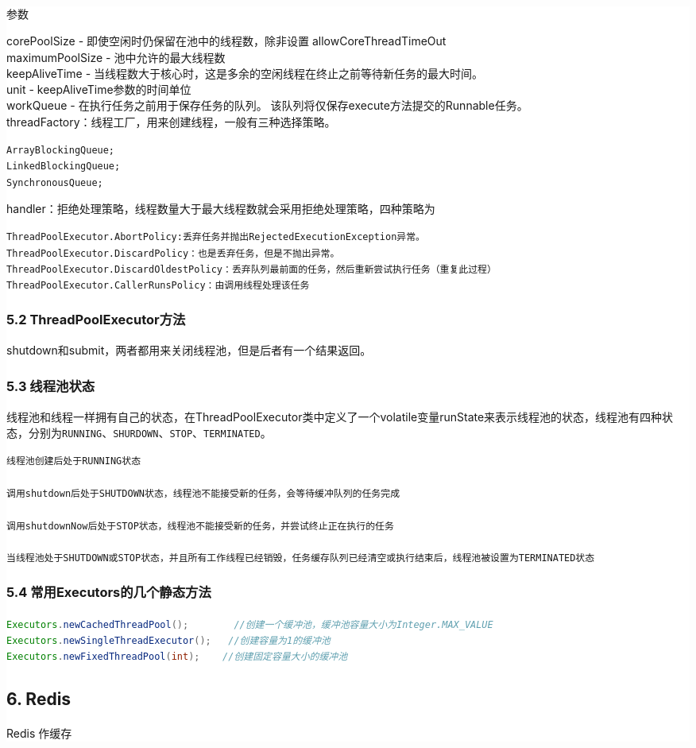 
参数

corePoolSize - 即使空闲时仍保留在池中的线程数，除非设置 allowCoreThreadTimeOut  
maximumPoolSize - 池中允许的最大线程数  
keepAliveTime - 当线程数大于核心时，这是多余的空闲线程在终止之前等待新任务的最大时间。  
unit - keepAliveTime参数的时间单位  
workQueue - 在执行任务之前用于保存任务的队列。 该队列将仅保存execute方法提交的Runnable任务。  
threadFactory：线程工厂，用来创建线程，一般有三种选择策略。  

```
ArrayBlockingQueue;
LinkedBlockingQueue;
SynchronousQueue;
```


handler：拒绝处理策略，线程数量大于最大线程数就会采用拒绝处理策略，四种策略为

```
ThreadPoolExecutor.AbortPolicy:丢弃任务并抛出RejectedExecutionException异常。 
ThreadPoolExecutor.DiscardPolicy：也是丢弃任务，但是不抛出异常。 
ThreadPoolExecutor.DiscardOldestPolicy：丢弃队列最前面的任务，然后重新尝试执行任务（重复此过程）
ThreadPoolExecutor.CallerRunsPolicy：由调用线程处理该任务 
```

### 5.2 ThreadPoolExecutor方法

shutdown和submit，两者都用来关闭线程池，但是后者有一个结果返回。

### 5.3 线程池状态

线程池和线程一样拥有自己的状态，在ThreadPoolExecutor类中定义了一个volatile变量runState来表示线程池的状态，线程池有四种状态，分别为`RUNNING`、`SHURDOWN`、`STOP`、`TERMINATED`。

```
线程池创建后处于RUNNING状态

调用shutdown后处于SHUTDOWN状态，线程池不能接受新的任务，会等待缓冲队列的任务完成

调用shutdownNow后处于STOP状态，线程池不能接受新的任务，并尝试终止正在执行的任务

当线程池处于SHUTDOWN或STOP状态，并且所有工作线程已经销毁，任务缓存队列已经清空或执行结束后，线程池被设置为TERMINATED状态
```

### 5.4 常用Executors的几个静态方法

```java
Executors.newCachedThreadPool();        //创建一个缓冲池，缓冲池容量大小为Integer.MAX_VALUE
Executors.newSingleThreadExecutor();   //创建容量为1的缓冲池
Executors.newFixedThreadPool(int);    //创建固定容量大小的缓冲池
```

## 6. Redis

Redis 作缓存

